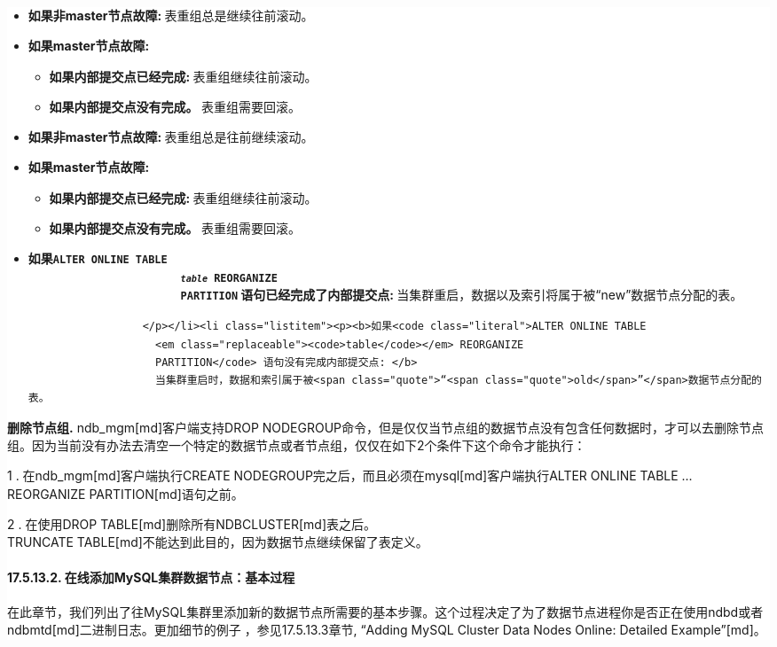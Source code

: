 <ul class="itemizedlist" style="list-style-type: disc; "><li class="listitem"><p><b>如果非master节点故障: </b>表重组总是继续往前滚动。
</p></li><li class="listitem"><p><b>如果master节点故障: </b></p>
<div class="itemizedlist">
<ul class="itemizedlist" style="list-style-type: circle; "><li class="listitem"><p><b>如果内部提交点已经完成: </b>表重组继续往前滚动。
                          </p></li><li class="listitem"><p><b>如果内部提交点没有完成。 </b>表重组需要回滚。
</p></li></ul>
</div>
</li></ul>
</div>
</td><td>
<div class="itemizedlist">
<ul class="itemizedlist" style="list-style-type: disc; "><li class="listitem"><p><b>如果非master节点故障: </b>表重组总是往前继续滚动。
</p></li><li class="listitem"><p><b>如果master节点故障: </b></p>
<div class="itemizedlist">
<ul class="itemizedlist" style="list-style-type: circle; "><li class="listitem"><p><b>如果内部提交点已经完成: </b>表重组继续往前滚动。
                          </p></li><li class="listitem"><p><b>如果内部提交点没有完成。 </b>
                            表重组需要回滚。
</p></li></ul>
</div>
</li></ul>
</div>
</td><td>
<div class="itemizedlist">
<ul class="itemizedlist" style="list-style-type: disc; "><li class="listitem"><p><b>如果<code class="literal">ALTER ONLINE TABLE
                        <em class="replaceable"><code>table</code></em> REORGANIZE
                        PARTITION</code> 语句已经完成了内部提交点: </b>
当集群重启，数据以及索引将属于被<span class="quote">“<span class="quote">new</span>”</span>数据节点分配的表。
                       
                       
                      </p></li><li class="listitem"><p><b>如果<code class="literal">ALTER ONLINE TABLE
                        <em class="replaceable"><code>table</code></em> REORGANIZE
                        PARTITION</code> 语句没有完成内部提交点: </b>
                        当集群重启时，数据和索引属于被<span class="quote">“<span class="quote">old</span>”</span>数据节点分配的表。
</p></li></ul>
</div>
</td></tr></tbody></table>

**删除节点组.**   ndb_mgm[md]客户端支持DROP NODEGROUP命令，但是仅仅当节点组的数据节点没有包含任何数据时，才可以去删除节点组。因为当前没有办法去清空一个特定的数据节点或者节点组，仅仅在如下2个条件下这个命令才能执行：    

1 . 在ndb\_mgm[md]客户端执行CREATE NODEGROUP完之后，而且必须在mysql[md]客户端执行ALTER ONLINE TABLE ... REORGANIZE PARTITION[md]语句之前。   

2 . 在使用DROP TABLE[md]删除所有NDBCLUSTER[md]表之后。   
TRUNCATE TABLE[md]不能达到此目的，因为数据节点继续保留了表定义。   

#### 17.5.13.2. 在线添加MySQL集群数据节点：基本过程 ####

在此章节，我们列出了往MySQL集群里添加新的数据节点所需要的基本步骤。这个过程决定了为了数据节点进程你是否正在使用ndbd或者ndbmtd[md]二进制日志。更加细节的例子	，参见17.5.13.3章节, “Adding MySQL Cluster Data Nodes Online: Detailed Example”[md]。   
